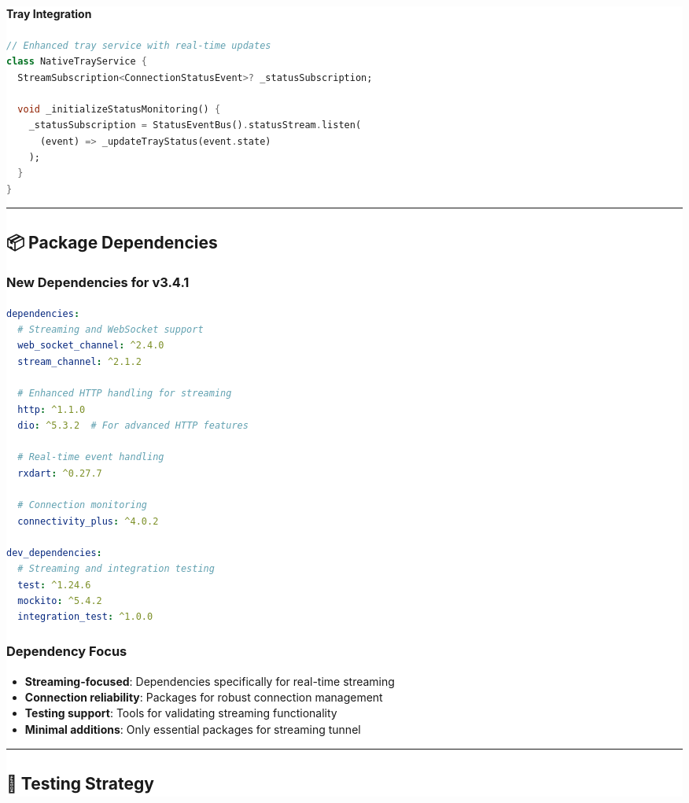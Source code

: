 #### **Tray Integration**
```dart
// Enhanced tray service with real-time updates
class NativeTrayService {
  StreamSubscription<ConnectionStatusEvent>? _statusSubscription;

  void _initializeStatusMonitoring() {
    _statusSubscription = StatusEventBus().statusStream.listen(
      (event) => _updateTrayStatus(event.state)
    );
  }
}
```

---

## 📦 **Package Dependencies**

### **New Dependencies for v3.4.1**
```yaml
dependencies:
  # Streaming and WebSocket support
  web_socket_channel: ^2.4.0
  stream_channel: ^2.1.2

  # Enhanced HTTP handling for streaming
  http: ^1.1.0
  dio: ^5.3.2  # For advanced HTTP features

  # Real-time event handling
  rxdart: ^0.27.7

  # Connection monitoring
  connectivity_plus: ^4.0.2

dev_dependencies:
  # Streaming and integration testing
  test: ^1.24.6
  mockito: ^5.4.2
  integration_test: ^1.0.0
```

### **Dependency Focus**
- **Streaming-focused**: Dependencies specifically for real-time streaming
- **Connection reliability**: Packages for robust connection management
- **Testing support**: Tools for validating streaming functionality
- **Minimal additions**: Only essential packages for streaming tunnel

---

## 🧪 **Testing Strategy**
